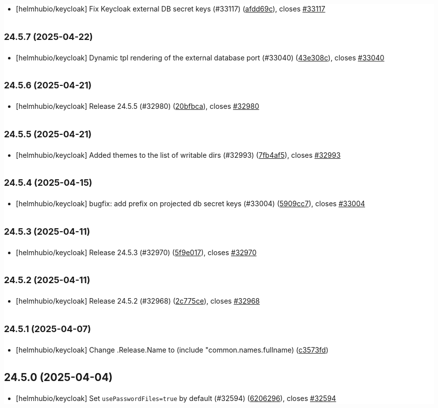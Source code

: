 * [helmhubio/keycloak] Fix Keycloak external DB secret keys (#33117) ([afdd69c](https://github.com/helmhub-io/charts/commit/afdd69c8b509c8667cbb24b53ace764d7c77ff8d)), closes [#33117](https://github.com/helmhub-io/charts/issues/33117)

## <small>24.5.7 (2025-04-22)</small>

* [helmhubio/keycloak] Dynamic tpl rendering of the external database port (#33040) ([43e308c](https://github.com/helmhub-io/charts/commit/43e308c340e6bc97bcda538be220c0866889dfe6)), closes [#33040](https://github.com/helmhub-io/charts/issues/33040)

## <small>24.5.6 (2025-04-21)</small>

* [helmhubio/keycloak] Release 24.5.5 (#32980) ([20bfbca](https://github.com/helmhub-io/charts/commit/20bfbcad6062d5b369ede5ff56c157edccffeb4b)), closes [#32980](https://github.com/helmhub-io/charts/issues/32980)

## <small>24.5.5 (2025-04-21)</small>

* [helmhubio/keycloak] Added themes to the list of writable dirs (#32993) ([7fb4af5](https://github.com/helmhub-io/charts/commit/7fb4af548b0cfe95748d654bb61ecb1f84fc3540)), closes [#32993](https://github.com/helmhub-io/charts/issues/32993)

## <small>24.5.4 (2025-04-15)</small>

* [helmhubio/keycloak] bugfix: add prefix on projected db secret keys (#33004) ([5909cc7](https://github.com/helmhub-io/charts/commit/5909cc71c60b24b405bcc23562030de7953c38db)), closes [#33004](https://github.com/helmhub-io/charts/issues/33004)

## <small>24.5.3 (2025-04-11)</small>

* [helmhubio/keycloak] Release 24.5.3 (#32970) ([5f9e017](https://github.com/helmhub-io/charts/commit/5f9e0175fa8e09211ccb591d36abcbe9abfd71a3)), closes [#32970](https://github.com/helmhub-io/charts/issues/32970)

## <small>24.5.2 (2025-04-11)</small>

* [helmhubio/keycloak] Release 24.5.2 (#32968) ([2c775ce](https://github.com/helmhub-io/charts/commit/2c775ce92ee74c9222f060369bfaeed849f95efb)), closes [#32968](https://github.com/helmhub-io/charts/issues/32968)

## <small>24.5.1 (2025-04-07)</small>

* [helmhubio/keycloak] Change .Release.Name to (include "common.names.fullname) ([c3573fd](https://github.com/helmhub-io/charts/commit/c3573fdc21301f06007546ad4faadab598f6305d))

## 24.5.0 (2025-04-04)

* [helmhubio/keycloak] Set `usePasswordFiles=true` by default (#32594) ([6206296](https://github.com/helmhub-io/charts/commit/620629645b6354dc79fd49c5e33e794ab569d024)), closes [#32594](https://github.com/helmhub-io/charts/issues/32594)
